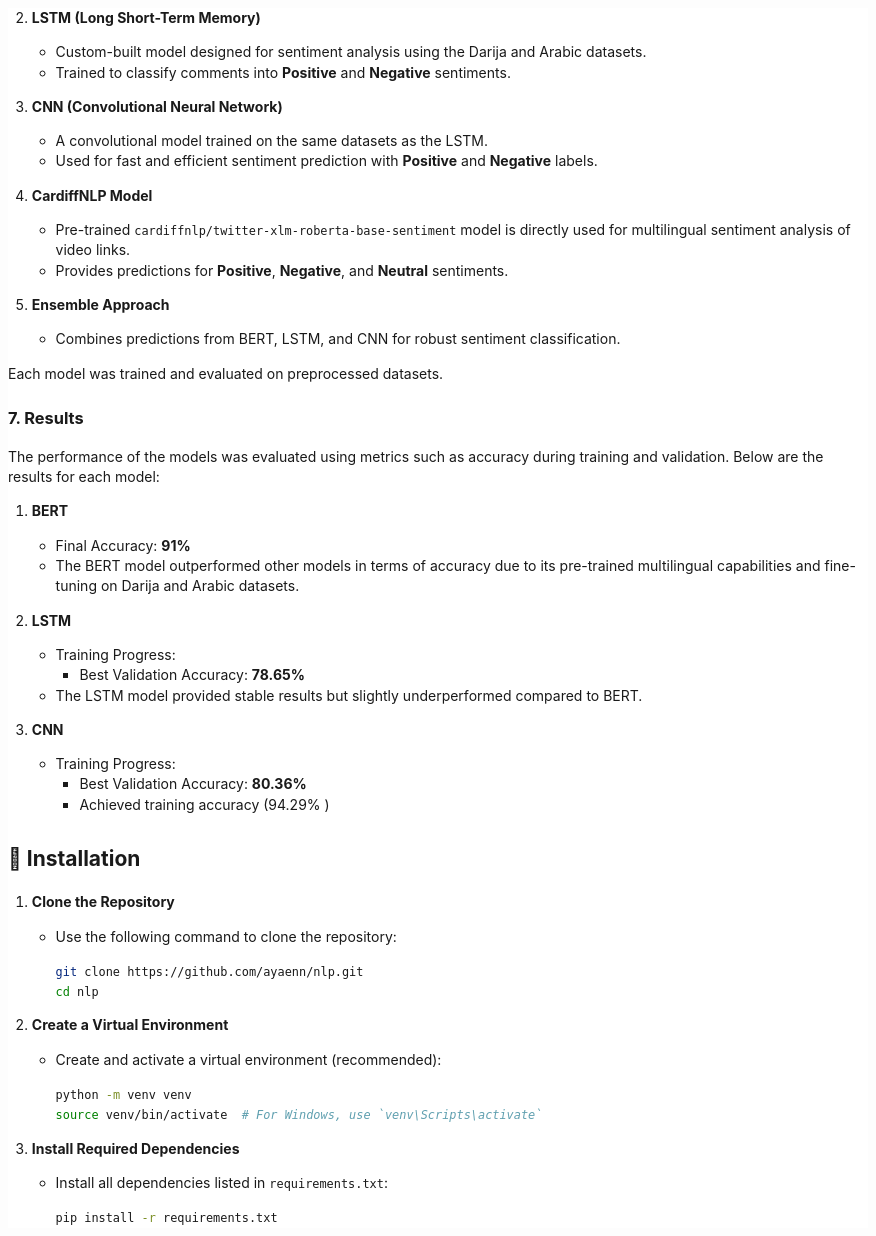 2. **LSTM (Long Short-Term Memory)**  
   - Custom-built model designed for sentiment analysis using the Darija and Arabic datasets.  
   - Trained to classify comments into **Positive** and **Negative** sentiments.

3. **CNN (Convolutional Neural Network)**  
   - A convolutional model trained on the same datasets as the LSTM.  
   - Used for fast and efficient sentiment prediction with **Positive** and **Negative** labels.

4. **CardiffNLP Model**  
   - Pre-trained `cardiffnlp/twitter-xlm-roberta-base-sentiment` model is directly used for multilingual sentiment analysis of video links.  
   - Provides predictions for **Positive**, **Negative**, and **Neutral** sentiments.

5. **Ensemble Approach**  
   - Combines predictions from BERT, LSTM, and CNN for robust sentiment classification.

Each model was trained and evaluated on preprocessed datasets.


### 7. Results

The performance of the models was evaluated using metrics such as accuracy during training and validation. Below are the results for each model:

1. **BERT**  
   - Final Accuracy: **91%**
   - The BERT model outperformed other models in terms of accuracy due to its pre-trained multilingual capabilities and fine-tuning on Darija and Arabic datasets.

2. **LSTM**
   - Training Progress:
     - Best Validation Accuracy: **78.65%** 
   - The LSTM model provided stable results but slightly underperformed compared to BERT.

3. **CNN**
   - Training Progress:
     - Best Validation Accuracy: **80.36%** 
     - Achieved training accuracy (94.29% )

## 🚀 Installation

1. **Clone the Repository**  
   - Use the following command to clone the repository:
     ```bash
     git clone https://github.com/ayaenn/nlp.git
     cd nlp
     ```

2. **Create a Virtual Environment**  
   - Create and activate a virtual environment (recommended):
     ```bash
     python -m venv venv
     source venv/bin/activate  # For Windows, use `venv\Scripts\activate`
     ```

3. **Install Required Dependencies**  
   - Install all dependencies listed in `requirements.txt`:
     ```bash
     pip install -r requirements.txt
     ```

